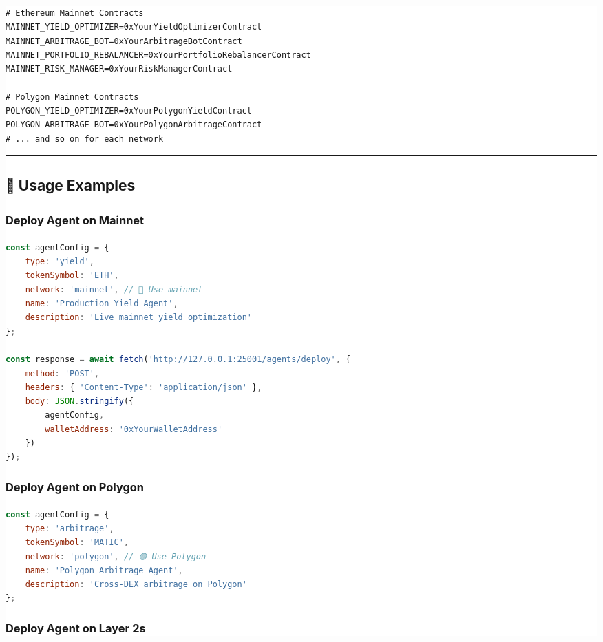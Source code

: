 ```env
# Ethereum Mainnet Contracts
MAINNET_YIELD_OPTIMIZER=0xYourYieldOptimizerContract
MAINNET_ARBITRAGE_BOT=0xYourArbitrageBotContract
MAINNET_PORTFOLIO_REBALANCER=0xYourPortfolioRebalancerContract
MAINNET_RISK_MANAGER=0xYourRiskManagerContract

# Polygon Mainnet Contracts  
POLYGON_YIELD_OPTIMIZER=0xYourPolygonYieldContract
POLYGON_ARBITRAGE_BOT=0xYourPolygonArbitrageContract
# ... and so on for each network
```

---

## 🚀 Usage Examples

### Deploy Agent on Mainnet

```javascript
const agentConfig = {
    type: 'yield',
    tokenSymbol: 'ETH', 
    network: 'mainnet', // 🔴 Use mainnet
    name: 'Production Yield Agent',
    description: 'Live mainnet yield optimization'
};

const response = await fetch('http://127.0.0.1:25001/agents/deploy', {
    method: 'POST',
    headers: { 'Content-Type': 'application/json' },
    body: JSON.stringify({
        agentConfig,
        walletAddress: '0xYourWalletAddress'
    })
});
```

### Deploy Agent on Polygon

```javascript
const agentConfig = {
    type: 'arbitrage',
    tokenSymbol: 'MATIC',
    network: 'polygon', // 🟣 Use Polygon
    name: 'Polygon Arbitrage Agent',
    description: 'Cross-DEX arbitrage on Polygon'
};
```

### Deploy Agent on Layer 2s

